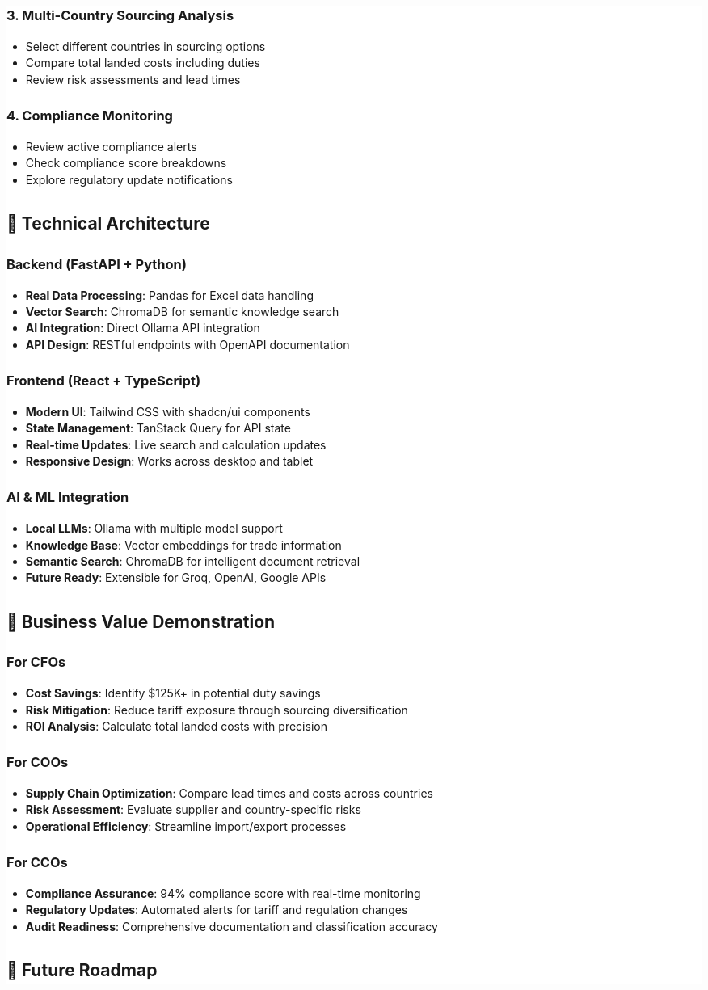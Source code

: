 ### 3. Multi-Country Sourcing Analysis
- Select different countries in sourcing options
- Compare total landed costs including duties
- Review risk assessments and lead times

### 4. Compliance Monitoring
- Review active compliance alerts
- Check compliance score breakdowns
- Explore regulatory update notifications

## 🔧 Technical Architecture

### Backend (FastAPI + Python)
- **Real Data Processing**: Pandas for Excel data handling
- **Vector Search**: ChromaDB for semantic knowledge search
- **AI Integration**: Direct Ollama API integration
- **API Design**: RESTful endpoints with OpenAPI documentation

### Frontend (React + TypeScript)
- **Modern UI**: Tailwind CSS with shadcn/ui components
- **State Management**: TanStack Query for API state
- **Real-time Updates**: Live search and calculation updates
- **Responsive Design**: Works across desktop and tablet

### AI & ML Integration
- **Local LLMs**: Ollama with multiple model support
- **Knowledge Base**: Vector embeddings for trade information
- **Semantic Search**: ChromaDB for intelligent document retrieval
- **Future Ready**: Extensible for Groq, OpenAI, Google APIs

## 🎯 Business Value Demonstration

### For CFOs
- **Cost Savings**: Identify $125K+ in potential duty savings
- **Risk Mitigation**: Reduce tariff exposure through sourcing diversification
- **ROI Analysis**: Calculate total landed costs with precision

### For COOs
- **Supply Chain Optimization**: Compare lead times and costs across countries
- **Risk Assessment**: Evaluate supplier and country-specific risks
- **Operational Efficiency**: Streamline import/export processes

### For CCOs
- **Compliance Assurance**: 94% compliance score with real-time monitoring
- **Regulatory Updates**: Automated alerts for tariff and regulation changes
- **Audit Readiness**: Comprehensive documentation and classification accuracy

## 🚀 Future Roadmap
